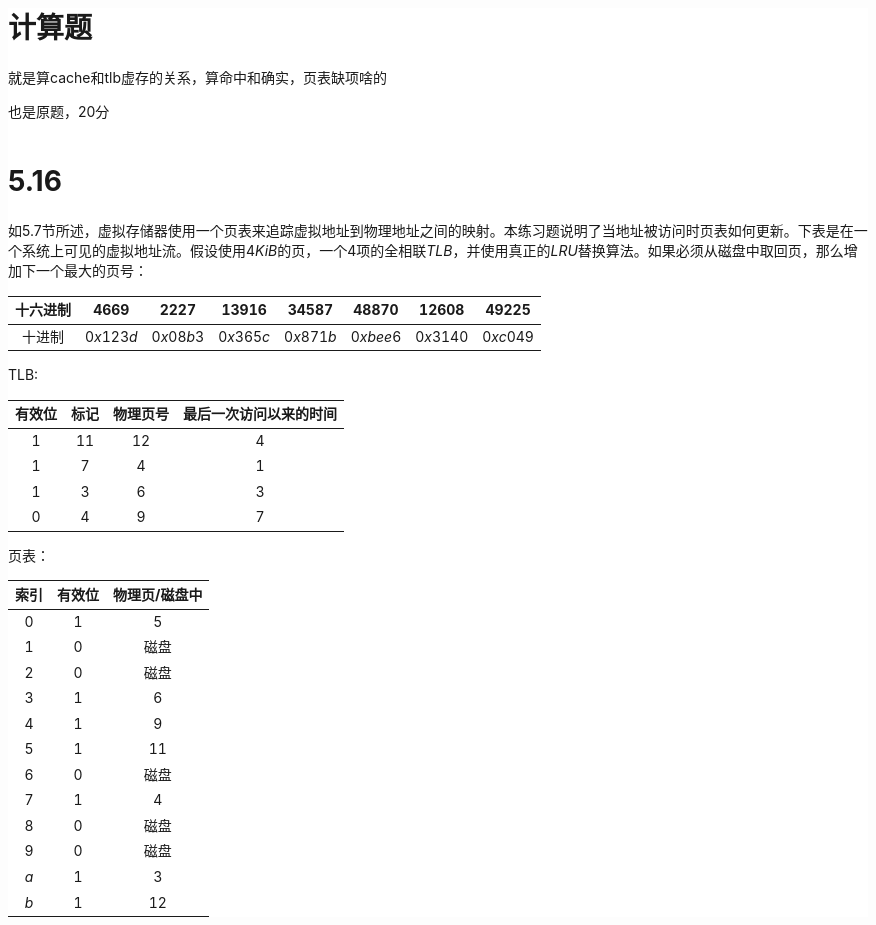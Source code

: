 

# 计算题

就是算cache和tlb虚存的关系，算命中和确实，页表缺项啥的

也是原题，20分

# 5.16

如$5.7$节所述，虚拟存储器使用一个页表来追踪虚拟地址到物理地址之间的映射。本练习题说明了当地址被访问时页表如何更新。下表是在一个系统上可见的虚拟地址流。假设使用$4KiB$的页，一个$4$项的全相联$TLB$，并使用真正的$LRU$替换算法。如果必须从磁盘中取回页，那么增加下一个最大的页号：

| 十六进制 |   4669   |   2227   |  13916   |  34587   |  48870   |  12608   |  49225   |
| :------: | :------: | :------: | :------: | :------: | :------: | :------: | :------: |
|  十进制  | $0x123d$ | $0x08b3$ | $0x365c$ | $0x871b$ | $0xbee6$ | $0x3140$ | $0xc049$ |

TLB:

| 有效位 | 标记 | 物理页号 | 最后一次访问以来的时间 |
| :----: | :--: | :------: | :--------------------: |
|  $1$   | $11$ |   $12$   |          $4$           |
|  $1$   | $7$  |   $4$    |          $1$           |
|  $1$   | $3$  |   $6$    |          $3$           |
|  $0$   | $4$  |   $9$    |          $7$           |

页表：

| 索引 | 有效位 | 物理页/磁盘中 |
| :--: | :----: | :-----------: |
| $0$  |  $1$   |      $5$      |
| $1$  |  $0$   |     磁盘      |
| $2$  |  $0$   |     磁盘      |
| $3$  |  $1$   |      $6$      |
| $4$  |  $1$   |      $9$      |
| $5$  |  $1$   |     $11$      |
| $6$  |  $0$   |     磁盘      |
| $7$  |  $1$   |      $4$      |
| $8$  |  $0$   |     磁盘      |
| $9$  |  $0$   |     磁盘      |
| $a$  |  $1$   |      $3$      |
| $b$  |  $1$   |     $12$      |
